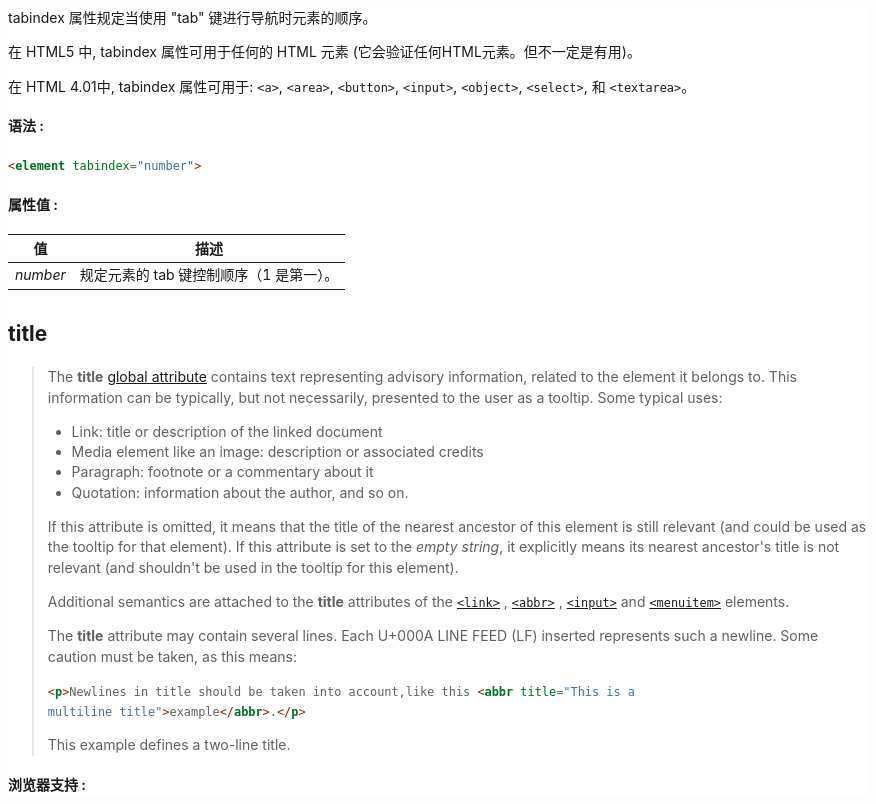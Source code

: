 tabindex 属性规定当使用 "tab" 键进行导航时元素的顺序。

在 HTML5 中, tabindex 属性可用于任何的 HTML 元素 (它会验证任何HTML元素。但不一定是有用)。

在 HTML 4.01中, tabindex 属性可用于: `<a>`, `<area>`, `<button>`, `<input>`, `<object>`, `<select>`, 和 `<textarea>`。

#### 语法 :

```html
<element tabindex="number">
```

#### 属性值 :

| 值        | 描述                      |
| -------- | ----------------------- |
| *number* | 规定元素的 tab 键控制顺序（1 是第一）。 |



## title

> The **title** [global attribute](https://developer.mozilla.org/en-US/docs/Web/HTML/Global_attributes) contains text representing advisory information, related to the element it belongs to. This information can be typically, but not necessarily, presented to the user as a tooltip. Some typical uses:
>
> - Link: title or description of the linked document
> - Media element like an image: description or associated credits
> - Paragraph: footnote or a commentary about it
> - Quotation: information about the author, and so on.
>
> If this attribute is omitted, it means that the title of the nearest ancestor of this element is still relevant (and could be used as the tooltip for that element). If this attribute is set to the *empty string*, it explicitly means its nearest ancestor's title is not relevant (and shouldn't be used in the tooltip for this element).
>
> Additional semantics are attached to the **title** attributes of the [`<link>`](https://developer.mozilla.org/en-US/docs/Web/HTML/Element/link) , [`<abbr>`](https://developer.mozilla.org/en-US/docs/Web/HTML/Element/abbr) , [`<input>`](https://developer.mozilla.org/en-US/docs/Web/HTML/Element/input) and [`<menuitem>`](https://developer.mozilla.org/en-US/docs/Web/HTML/Element/menuitem) elements.
>
> The **title** attribute may contain several lines. Each U+000A LINE FEED (LF) inserted represents such a newline. Some caution must be taken, as this means:
>
> ```html
> <p>Newlines in title should be taken into account,like this <abbr title="This is a
> multiline title">example</abbr>.</p>
> ```
>
> This example defines a two-line title.

#### 浏览器支持 :

